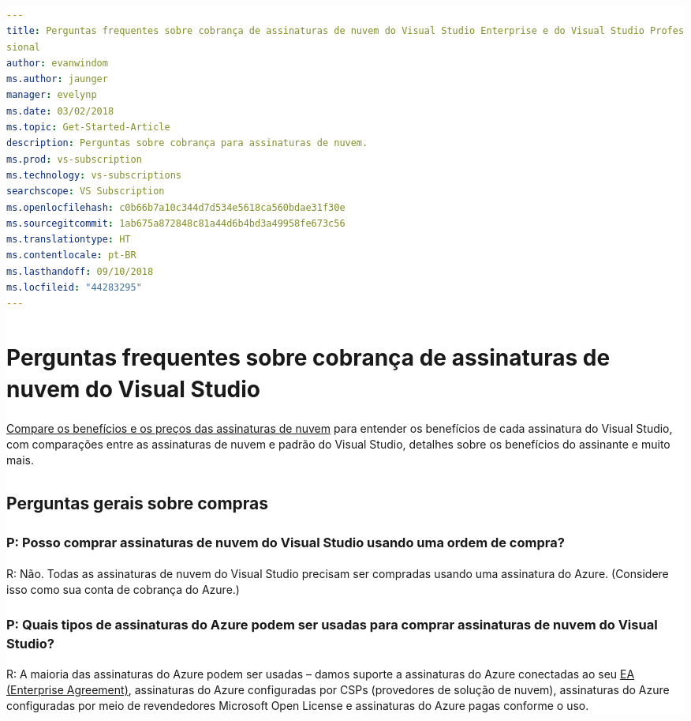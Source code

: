 ```yaml
---
title: Perguntas frequentes sobre cobrança de assinaturas de nuvem do Visual Studio Enterprise e do Visual Studio Professional
author: evanwindom
ms.author: jaunger
manager: evelynp
ms.date: 03/02/2018
ms.topic: Get-Started-Article
description: Perguntas sobre cobrança para assinaturas de nuvem.
ms.prod: vs-subscription
ms.technology: vs-subscriptions
searchscope: VS Subscription
ms.openlocfilehash: c0b66b7a10c344d7d534e5618ca560bdae31f30e
ms.sourcegitcommit: 1ab675a872848c81a44d6b4bd3a49958fe673c56
ms.translationtype: HT
ms.contentlocale: pt-BR
ms.lasthandoff: 09/10/2018
ms.locfileid: "44283295"
---
```

# <a name="visual-studio-cloud-subscriptions-billing-faq"></a>Perguntas frequentes sobre cobrança de assinaturas de nuvem do Visual Studio

[Compare os benefícios e os preços das assinaturas de nuvem](https://visualstudio.microsoft.com/vs/pricing/) para entender os benefícios de cada assinatura do Visual Studio, com comparações entre as assinaturas de nuvem e padrão do Visual Studio, detalhes sobre os benefícios do assinante e muito mais.

## <a name="general-purchasing-questions"></a>Perguntas gerais sobre compras

### <a name="q-can-i-buy-visual-studio-cloud-subscriptions-using-a-purchase-order"></a>P: Posso comprar assinaturas de nuvem do Visual Studio usando uma ordem de compra?
R: Não. Todas as assinaturas de nuvem do Visual Studio precisam ser compradas usando uma assinatura do Azure. (Considere isso como sua conta de cobrança do Azure.)

### <a name="q-what-types-of-azure-subscriptions-can-be-used-to-buy-visual-studio-cloud-subscriptions"></a>P: Quais tipos de assinaturas do Azure podem ser usadas para comprar assinaturas de nuvem do Visual Studio?
R: A maioria das assinaturas do Azure podem ser usadas – damos suporte a assinaturas do Azure conectadas ao seu [EA (Enterprise Agreement)](https://azure.microsoft.com/pricing/enterprise-agreement/), assinaturas do Azure configuradas por CSPs (provedores de solução de nuvem), assinaturas do Azure configuradas por meio de revendedores Microsoft Open License e assinaturas do Azure pagas conforme o uso.
